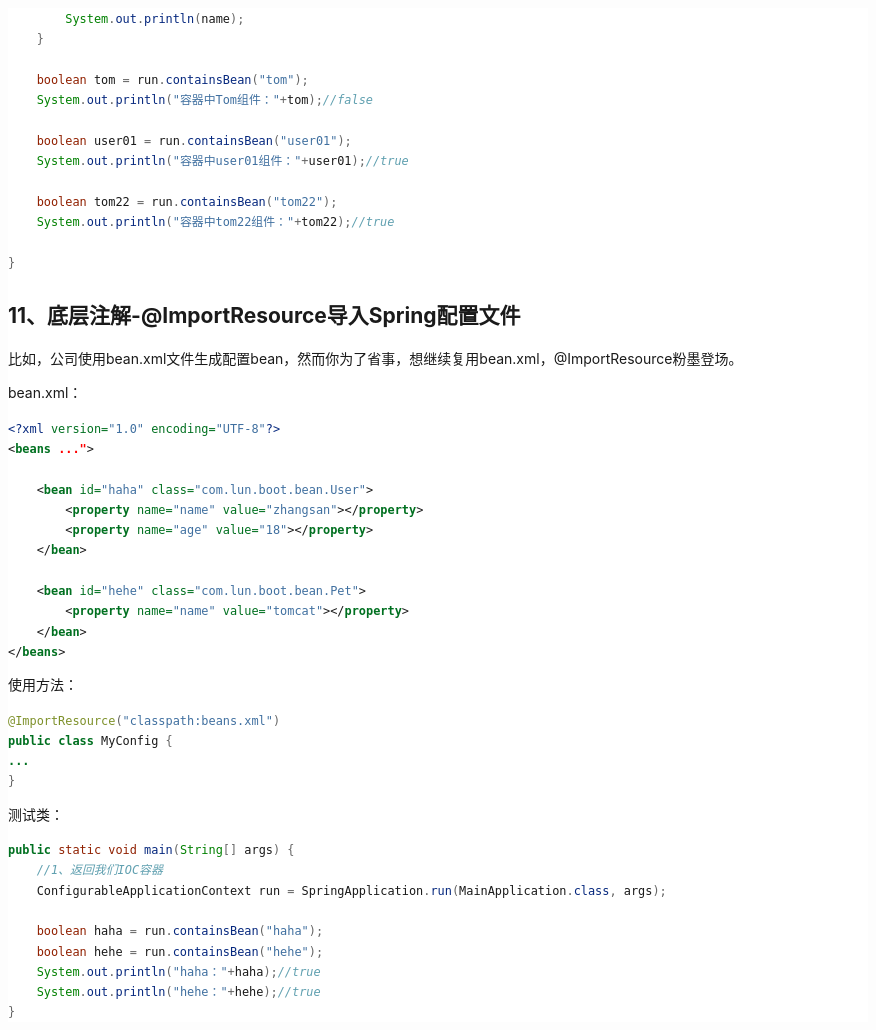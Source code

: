 ```java
        System.out.println(name);
    }

    boolean tom = run.containsBean("tom");
    System.out.println("容器中Tom组件："+tom);//false

    boolean user01 = run.containsBean("user01");
    System.out.println("容器中user01组件："+user01);//true

    boolean tom22 = run.containsBean("tom22");
    System.out.println("容器中tom22组件："+tom22);//true

}
```

## 11、底层注解-@ImportResource导入Spring配置文件

比如，公司使用bean.xml文件生成配置bean，然而你为了省事，想继续复用bean.xml，@ImportResource粉墨登场。

bean.xml：

```xml
<?xml version="1.0" encoding="UTF-8"?>
<beans ...">

    <bean id="haha" class="com.lun.boot.bean.User">
        <property name="name" value="zhangsan"></property>
        <property name="age" value="18"></property>
    </bean>

    <bean id="hehe" class="com.lun.boot.bean.Pet">
        <property name="name" value="tomcat"></property>
    </bean>
</beans>
```

使用方法：

```java
@ImportResource("classpath:beans.xml")
public class MyConfig {
...
}
```

测试类：

```java
public static void main(String[] args) {
    //1、返回我们IOC容器
    ConfigurableApplicationContext run = SpringApplication.run(MainApplication.class, args);

    boolean haha = run.containsBean("haha");
    boolean hehe = run.containsBean("hehe");
    System.out.println("haha："+haha);//true
    System.out.println("hehe："+hehe);//true
}
```
